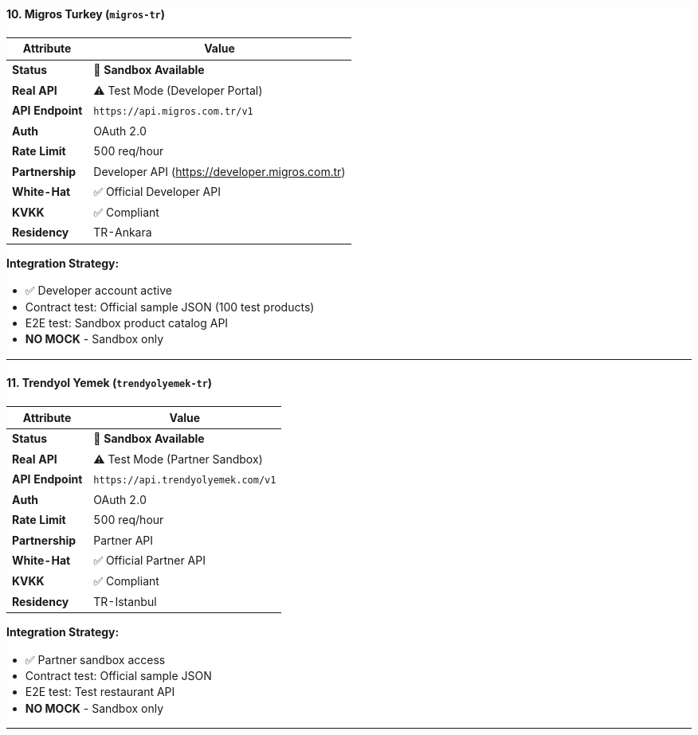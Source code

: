
#### 10. Migros Turkey (`migros-tr`)

| Attribute | Value |
|-----------|-------|
| **Status** | 🧪 **Sandbox Available** |
| **Real API** | ⚠️ Test Mode (Developer Portal) |
| **API Endpoint** | `https://api.migros.com.tr/v1` |
| **Auth** | OAuth 2.0 |
| **Rate Limit** | 500 req/hour |
| **Partnership** | Developer API (https://developer.migros.com.tr) |
| **White-Hat** | ✅ Official Developer API |
| **KVKK** | ✅ Compliant |
| **Residency** | TR-Ankara |

**Integration Strategy:**
- ✅ Developer account active
- Contract test: Official sample JSON (100 test products)
- E2E test: Sandbox product catalog API
- **NO MOCK** - Sandbox only

---

#### 11. Trendyol Yemek (`trendyolyemek-tr`)

| Attribute | Value |
|-----------|-------|
| **Status** | 🧪 **Sandbox Available** |
| **Real API** | ⚠️ Test Mode (Partner Sandbox) |
| **API Endpoint** | `https://api.trendyolyemek.com/v1` |
| **Auth** | OAuth 2.0 |
| **Rate Limit** | 500 req/hour |
| **Partnership** | Partner API |
| **White-Hat** | ✅ Official Partner API |
| **KVKK** | ✅ Compliant |
| **Residency** | TR-Istanbul |

**Integration Strategy:**
- ✅ Partner sandbox access
- Contract test: Official sample JSON
- E2E test: Test restaurant API
- **NO MOCK** - Sandbox only

---